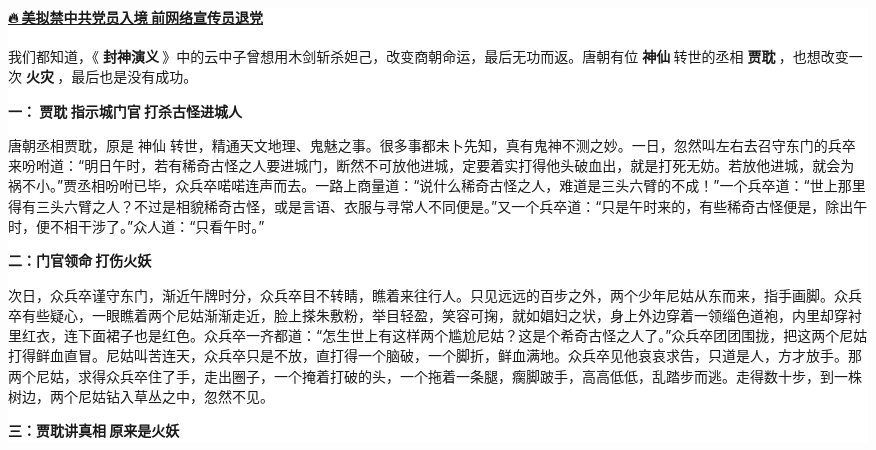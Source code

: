 #### [ 🔥  美拟禁中共党员入境 前网络宣传员退党](http://141.164.51.119:10000/videos/news/awaken.html)


  </div>
 </div>
 <p>
  我们都知道，《
  <strong>
   封神演义
  </strong>
  》中的云中子曾想用木剑斩杀妲己，改变商朝命运，最后无功而返。唐朝有位
  <strong>
   神仙
  </strong>
  转世的丞相
  <strong>
   贾耽
  </strong>
  ，也想改变一次
  <strong>
   <span href="https://www.secretchina.com/news/gb/tag/火灾" target="_blank">
    火灾
   </span>
  </strong>
  ，最后也是没有成功。
  <span id="hideid" name="hideid" style="color:red;display:none;">
   <span href="https://www.secretchina.com">
   </span>
  </span>
 </p>
 <p>
  <strong>
   一：
   <span href="https://www.secretchina.com/news/gb/tag/贾耽" target="_blank">
    贾耽
   </span>
   指示城门官 打杀古怪进城人
  </strong>
 </p>
 <p>
  唐朝丞相贾耽，原是
  <span href="https://www.secretchina.com/news/gb/tag/神仙" target="_blank">
   神仙
  </span>
  转世，精通天文地理、鬼魅之事。很多事都未卜先知，真有鬼神不测之妙。一日，忽然叫左右去召守东门的兵卒来吩咐道：“明日午时，若有稀奇古怪之人要进城门，断然不可放他进城，定要着实打得他头破血出，就是打死无妨。若放他进城，就会为祸不小。”贾丞相吩咐已毕，众兵卒喏喏连声而去。一路上商量道：“说什么稀奇古怪之人，难道是三头六臂的不成！”一个兵卒道：“世上那里得有三头六臂之人？不过是相貌稀奇古怪，或是言语、衣服与寻常人不同便是。”又一个兵卒道：“只是午时来的，有些稀奇古怪便是，除出午时，便不相干涉了。”众人道：“只看午时。”
 </p>
 <p>
  <strong>
   二：门官领命 打伤火妖
  </strong>
 </p>
 <p>
  次日，众兵卒谨守东门，渐近午牌时分，众兵卒目不转睛，瞧着来往行人。只见远远的百步之外，两个少年尼姑从东而来，指手画脚。众兵卒有些疑心，一眼瞧着两个尼姑渐渐走近，脸上搽朱敷粉，举目轻盈，笑容可掬，就如娼妇之状，身上外边穿着一领缁色道袍，内里却穿衬里红衣，连下面裙子也是红色。众兵卒一齐都道：“怎生世上有这样两个尴尬尼姑？这是个希奇古怪之人了。”众兵卒团团围拢，把这两个尼姑打得鲜血直冒。尼姑叫苦连天，众兵卒只是不放，直打得一个脑破，一个脚折，鲜血满地。众兵卒见他哀哀求告，只道是人，方才放手。那两个尼姑，求得众兵卒住了手，走出圈子，一个掩着打破的头，一个拖着一条腿，瘸脚跛手，高高低低，乱踏步而逃。走得数十步，到一株树边，两个尼姑钻入草丛之中，忽然不见。
 </p>
 <p>
  <strong>
   三：贾耽讲真相 原来是火妖
  </strong>